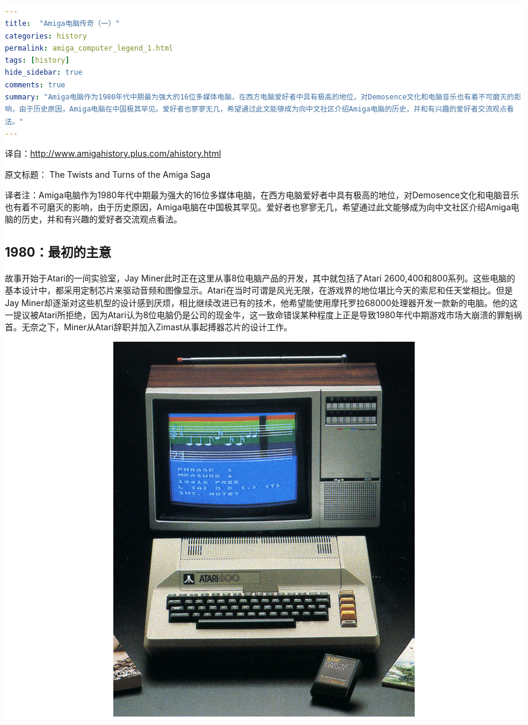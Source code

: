 ```yaml
---
title:  "Amiga电脑传奇（一）"
categories: history
permalink: amiga_computer_legend_1.html
tags: [history]
hide_sidebar: true
comments: true
summary: "Amiga电脑作为1980年代中期最为强大的16位多媒体电脑，在西方电脑爱好者中具有极高的地位，对Demosence文化和电脑音乐也有着不可磨灭的影响，由于历史原因，Amiga电脑在中国极其罕见。爱好者也寥寥无几，希望通过此文能够成为向中文社区介绍Amiga电脑的历史，并和有兴趣的爱好者交流观点看法。"
---
```


译自：http://www.amigahistory.plus.com/ahistory.html

原文标题： The Twists and Turns of the Amiga Saga

译者注：Amiga电脑作为1980年代中期最为强大的16位多媒体电脑，在西方电脑爱好者中具有极高的地位，对Demosence文化和电脑音乐也有着不可磨灭的影响，由于历史原因，Amiga电脑在中国极其罕见。爱好者也寥寥无几，希望通过此文能够成为向中文社区介绍Amiga电脑的历史，并和有兴趣的爱好者交流观点看法。

## 1980：最初的主意
故事开始于Atari的一间实验室，Jay Miner此时正在这里从事8位电脑产品的开发，其中就包括了Atari 2600,400和800系列。这些电脑的基本设计中，都采用定制芯片来驱动音频和图像显示。Atari在当时可谓是风光无限，在游戏界的地位堪比今天的索尼和任天堂相比。但是Jay Miner却逐渐对这些机型的设计感到厌烦，相比继续改进已有的技术，他希望能使用摩托罗拉68000处理器开发一款新的电脑。他的这一提议被Atari所拒绝，因为Atari认为8位电脑仍是公司的现金牛，这一致命错误某种程度上正是导致1980年代中期游戏市场大崩溃的罪魁祸首。无奈之下，Miner从Atari辞职并加入Zimast从事起搏器芯片的设计工作。

<div align="center">
    <a href="../images/dnbwg/amiga_computer_legend_01.jpg">
        <img src="../images/dnbwg/amiga_computer_legend_01.jpg"/>
    </a>
</div>

